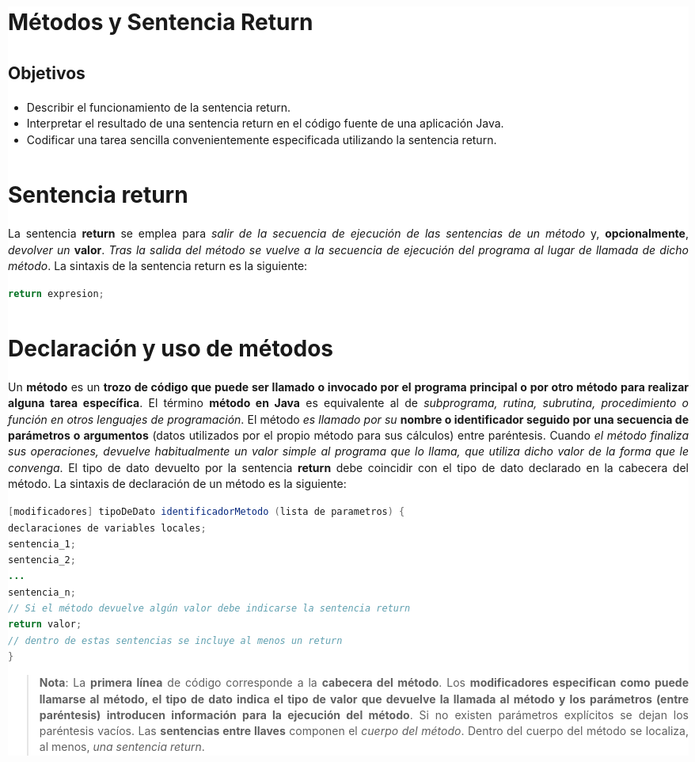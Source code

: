 <div align="justify">


# Métodos y Sentencia Return

## Objetivos

- Describir el funcionamiento de la sentencia return.
- Interpretar el resultado de una sentencia return en el código fuente de una aplicación Java.
- Codificar una tarea sencilla convenientemente especificada utilizando la sentencia return.

# Sentencia return

La sentencia __return__ se emplea para _salir de la secuencia de ejecución de las sentencias de un método_ y, __opcionalmente__, _devolver un_ __valor__. _Tras la salida del método se vuelve a la secuencia de ejecución del programa al lugar de llamada de dicho método_.
La sintaxis de la sentencia return es la siguiente:

```java
return expresion;
```

# Declaración y uso de métodos

Un __método__ es un __trozo de código que puede ser llamado o invocado por el programa principal o por otro método para realizar alguna tarea específica__. El término __método en Java__ es equivalente al de _subprograma, rutina, subrutina, procedimiento o función en otros lenguajes de programación_. El método _es llamado por su_ __nombre o identificador seguido por una secuencia de parámetros o argumentos__ (datos utilizados por el propio método para sus cálculos) entre paréntesis. Cuando _el método finaliza sus operaciones, devuelve habitualmente un valor simple al programa que lo llama, que utiliza dicho valor de la forma que le convenga_. El tipo de dato devuelto por la sentencia __return__ debe coincidir con el tipo de dato declarado en la cabecera del método.
La sintaxis de declaración de un método es la siguiente:

```java
[modificadores] tipoDeDato identificadorMetodo (lista de parametros) {
declaraciones de variables locales;
sentencia_1;
sentencia_2;
...
sentencia_n;
// Si el método devuelve algún valor debe indicarse la sentencia return
return valor;
// dentro de estas sentencias se incluye al menos un return
}
```

>__Nota__: La __primera línea__ de código corresponde a la __cabecera del método__. Los __modificadores especifican como puede llamarse al método, el tipo de dato indica el tipo de valor que devuelve la llamada al método y los parámetros (entre paréntesis) introducen información para la ejecución del método__. Si no existen parámetros explícitos se dejan los paréntesis vacíos.
Las __sentencias entre llaves__ componen el _cuerpo del método_. Dentro del cuerpo del método se localiza, al menos, _una sentencia return_.
